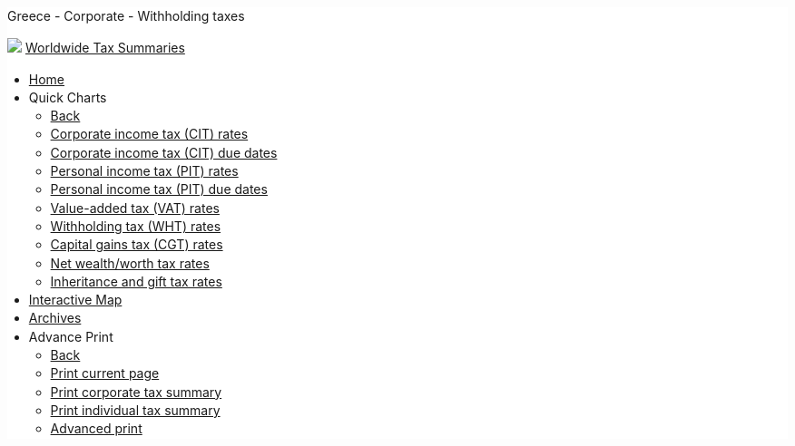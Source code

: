 








Greece - Corporate - Withholding taxes










































[![](-/media/world-wide-tax-summaries/dev/new-pwclogo.ashx%3Frev=857d31d9188a45cb89c2a139fca9bbc2&revision=857d31d9-188a-45cb-89c2-a139fca9bbc2&hash=185803B13B63A76ED59B9489B23256389302FCC5)](index.html)
[Worldwide Tax Summaries](index.html)

* [Home](index.html)
* Quick Charts
  + [Back](greece%3FtopicTypeId=d81ae229-7a96-42b6-8259-b912bb9d0322.html#)
  + [Corporate income tax (CIT) rates](quick-charts/corporate-income-tax-cit-rates.html)
  + [Corporate income tax (CIT) due dates](quick-charts/corporate-income-tax-cit-due-dates.html)
  + [Personal income tax (PIT) rates](quick-charts/personal-income-tax-pit-rates.html)
  + [Personal income tax (PIT) due dates](quick-charts/personal-income-tax-pit-due-dates.html)
  + [Value-added tax (VAT) rates](quick-charts/value-added-tax-vat-rates.html)
  + [Withholding tax (WHT) rates](quick-charts/withholding-tax-wht-rates.html)
  + [Capital gains tax (CGT) rates](quick-charts/capital-gains-tax-cgt-rates.html)
  + [Net wealth/worth tax rates](quick-charts/net-wealth-worth-tax-rates.html)
  + [Inheritance and gift tax rates](quick-charts/inheritance-and-gift-tax-rates.html)
* [Interactive Map](interactive-map.html)
* [Archives](archives.html)
* Advance Print
  + [Back](greece%3FtopicTypeId=d81ae229-7a96-42b6-8259-b912bb9d0322.html#)
  + [Print current page](greece%3FtopicTypeId=d81ae229-7a96-42b6-8259-b912bb9d0322.html#)
  + [Print corporate tax summary](greece%3FtopicTypeId=d81ae229-7a96-42b6-8259-b912bb9d0322.html#)
  + [Print individual tax summary](greece%3FtopicTypeId=d81ae229-7a96-42b6-8259-b912bb9d0322.html#)
  + [Advanced print](greece%3FtopicTypeId=d81ae229-7a96-42b6-8259-b912bb9d0322.html#)
